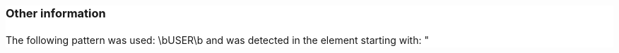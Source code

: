 ### Other information
<p>The following pattern was used: \bUSER\b and was detected in the element starting with: "<script></p><p></p><p>        // Tarteaucitron's language is set according to the browser configuration</p><p>        // but a lot of users don't ", see evidence field for the suspicious comment/snippet.</p>
  
### Reference
* 

  
#### CWE Id : 200
  
#### WASC Id : 13
  
#### Source ID : 3

  
  
  
  
### Modern Web Application
##### Informational (Medium)
  
  
  
  
#### Description
<p>The application appears to be a modern web application. If you need to explore it automatically then the Ajax Spider may well be more effective than the standard one.</p>
  
  
  
* URL: [https://emplois.inclusion.beta.gouv.fr/accounts/login/](https://emplois.inclusion.beta.gouv.fr/accounts/login/)
  
  
  * Method: `POST`
  
  
  * Evidence: `<a href="#" data-toggle="modal" data-target="#no-email-modal">
    
        Je n'ai pas d'adresse e-mail
    
</a>`
  
  
  
  
* URL: [https://emplois.inclusion.beta.gouv.fr/static/vendor/jquery-3.4.1/jquery.min.220afd743d9e.js](https://emplois.inclusion.beta.gouv.fr/static/vendor/jquery-3.4.1/jquery.min.220afd743d9e.js)
  
  
  * Method: `GET`
  
  
  * Evidence: `<a id='"+k+"'></a>`
  
  
  
  
* URL: [https://emplois.inclusion.beta.gouv.fr/accounts/login/?account_type=job_seeker](https://emplois.inclusion.beta.gouv.fr/accounts/login/?account_type=job_seeker)
  
  
  * Method: `GET`
  